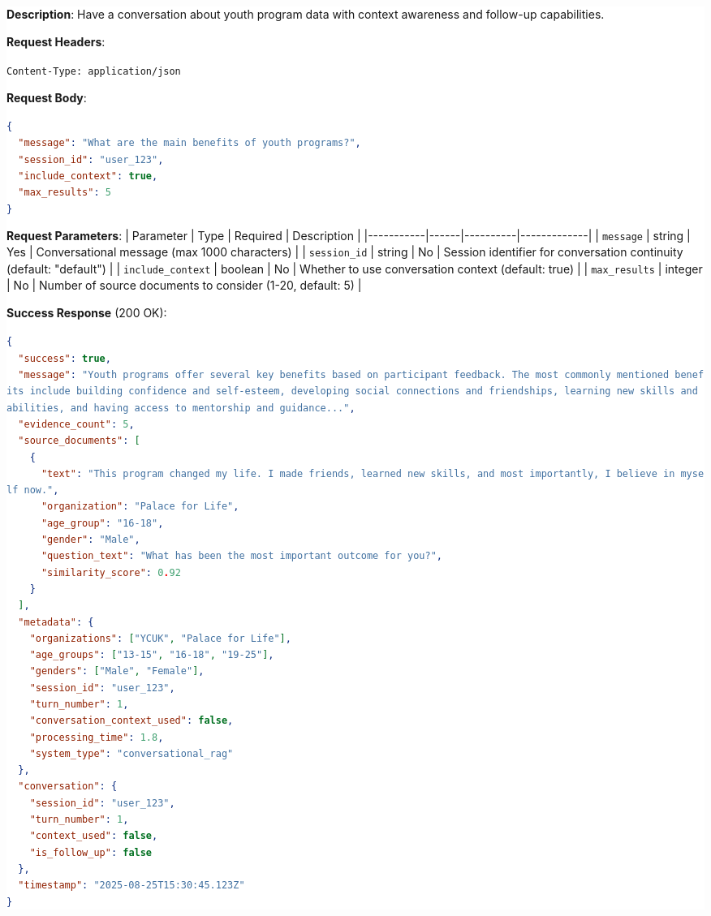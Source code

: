 **Description**: Have a conversation about youth program data with context awareness and follow-up capabilities.

**Request Headers**:
```
Content-Type: application/json
```

**Request Body**:
```json
{
  "message": "What are the main benefits of youth programs?",
  "session_id": "user_123",
  "include_context": true,
  "max_results": 5
}
```

**Request Parameters**:
| Parameter | Type | Required | Description |
|-----------|------|----------|-------------|
| `message` | string | Yes | Conversational message (max 1000 characters) |
| `session_id` | string | No | Session identifier for conversation continuity (default: "default") |
| `include_context` | boolean | No | Whether to use conversation context (default: true) |
| `max_results` | integer | No | Number of source documents to consider (1-20, default: 5) |

**Success Response** (200 OK):
```json
{
  "success": true,
  "message": "Youth programs offer several key benefits based on participant feedback. The most commonly mentioned benefits include building confidence and self-esteem, developing social connections and friendships, learning new skills and abilities, and having access to mentorship and guidance...",
  "evidence_count": 5,
  "source_documents": [
    {
      "text": "This program changed my life. I made friends, learned new skills, and most importantly, I believe in myself now.",
      "organization": "Palace for Life",
      "age_group": "16-18",
      "gender": "Male",
      "question_text": "What has been the most important outcome for you?",
      "similarity_score": 0.92
    }
  ],
  "metadata": {
    "organizations": ["YCUK", "Palace for Life"],
    "age_groups": ["13-15", "16-18", "19-25"],
    "genders": ["Male", "Female"],
    "session_id": "user_123",
    "turn_number": 1,
    "conversation_context_used": false,
    "processing_time": 1.8,
    "system_type": "conversational_rag"
  },
  "conversation": {
    "session_id": "user_123",
    "turn_number": 1,
    "context_used": false,
    "is_follow_up": false
  },
  "timestamp": "2025-08-25T15:30:45.123Z"
}
```